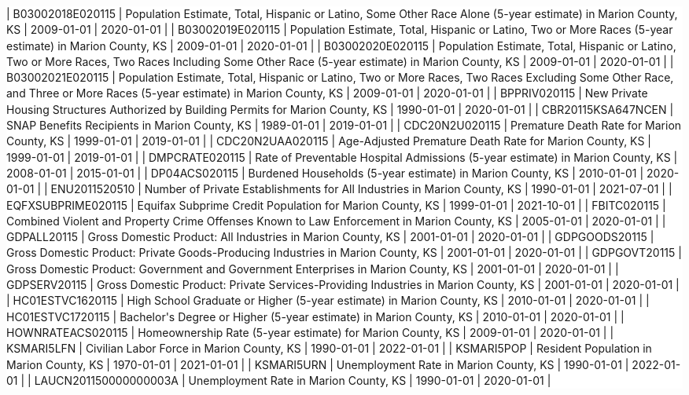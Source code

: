 | B03002018E020115          | Population Estimate, Total, Hispanic or Latino, Some Other Race Alone (5-year estimate) in Marion County, KS                                                               | 2009-01-01          | 2020-01-01        |
| B03002019E020115          | Population Estimate, Total, Hispanic or Latino, Two or More Races (5-year estimate) in Marion County, KS                                                                   | 2009-01-01          | 2020-01-01        |
| B03002020E020115          | Population Estimate, Total, Hispanic or Latino, Two or More Races, Two Races Including Some Other Race (5-year estimate) in Marion County, KS                              | 2009-01-01          | 2020-01-01        |
| B03002021E020115          | Population Estimate, Total, Hispanic or Latino, Two or More Races, Two Races Excluding Some Other Race, and Three or More Races (5-year estimate) in Marion County, KS     | 2009-01-01          | 2020-01-01        |
| BPPRIV020115              | New Private Housing Structures Authorized by Building Permits for Marion County, KS                                                                                        | 1990-01-01          | 2020-01-01        |
| CBR20115KSA647NCEN        | SNAP Benefits Recipients in Marion County, KS                                                                                                                              | 1989-01-01          | 2019-01-01        |
| CDC20N2U020115            | Premature Death Rate for Marion County, KS                                                                                                                                 | 1999-01-01          | 2019-01-01        |
| CDC20N2UAA020115          | Age-Adjusted Premature Death Rate for Marion County, KS                                                                                                                    | 1999-01-01          | 2019-01-01        |
| DMPCRATE020115            | Rate of Preventable Hospital Admissions (5-year estimate) in Marion County, KS                                                                                             | 2008-01-01          | 2015-01-01        |
| DP04ACS020115             | Burdened Households (5-year estimate) in Marion County, KS                                                                                                                 | 2010-01-01          | 2020-01-01        |
| ENU2011520510             | Number of Private Establishments for All Industries in Marion County, KS                                                                                                   | 1990-01-01          | 2021-07-01        |
| EQFXSUBPRIME020115        | Equifax Subprime Credit Population for Marion County, KS                                                                                                                   | 1999-01-01          | 2021-10-01        |
| FBITC020115               | Combined Violent and Property Crime Offenses Known to Law Enforcement in Marion County, KS                                                                                 | 2005-01-01          | 2020-01-01        |
| GDPALL20115               | Gross Domestic Product: All Industries in Marion County, KS                                                                                                                | 2001-01-01          | 2020-01-01        |
| GDPGOODS20115             | Gross Domestic Product: Private Goods-Producing Industries in Marion County, KS                                                                                            | 2001-01-01          | 2020-01-01        |
| GDPGOVT20115              | Gross Domestic Product: Government and Government Enterprises in Marion County, KS                                                                                         | 2001-01-01          | 2020-01-01        |
| GDPSERV20115              | Gross Domestic Product: Private Services-Providing Industries in Marion County, KS                                                                                         | 2001-01-01          | 2020-01-01        |
| HC01ESTVC1620115          | High School Graduate or Higher (5-year estimate) in Marion County, KS                                                                                                      | 2010-01-01          | 2020-01-01        |
| HC01ESTVC1720115          | Bachelor's Degree or Higher (5-year estimate) in Marion County, KS                                                                                                         | 2010-01-01          | 2020-01-01        |
| HOWNRATEACS020115         | Homeownership Rate (5-year estimate) for Marion County, KS                                                                                                                 | 2009-01-01          | 2020-01-01        |
| KSMARI5LFN                | Civilian Labor Force in Marion County, KS                                                                                                                                  | 1990-01-01          | 2022-01-01        |
| KSMARI5POP                | Resident Population in Marion County, KS                                                                                                                                   | 1970-01-01          | 2021-01-01        |
| KSMARI5URN                | Unemployment Rate in Marion County, KS                                                                                                                                     | 1990-01-01          | 2022-01-01        |
| LAUCN201150000000003A     | Unemployment Rate in Marion County, KS                                                                                                                                     | 1990-01-01          | 2020-01-01        |